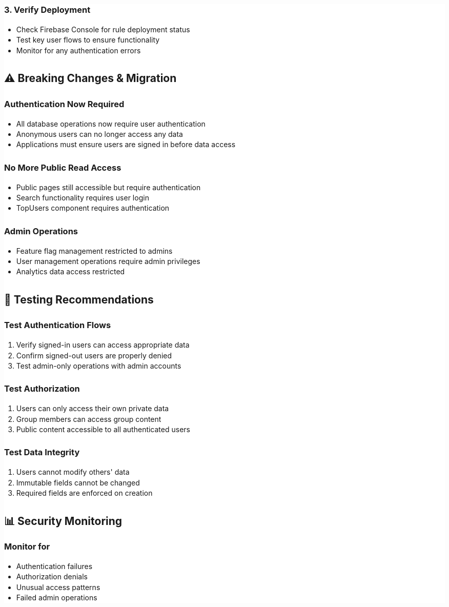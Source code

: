 ### 3. **Verify Deployment**
- Check Firebase Console for rule deployment status
- Test key user flows to ensure functionality
- Monitor for any authentication errors

## ⚠️ Breaking Changes & Migration

### **Authentication Now Required**
- All database operations now require user authentication
- Anonymous users can no longer access any data
- Applications must ensure users are signed in before data access

### **No More Public Read Access**
- Public pages still accessible but require authentication
- Search functionality requires user login
- TopUsers component requires authentication

### **Admin Operations**
- Feature flag management restricted to admins
- User management operations require admin privileges
- Analytics data access restricted

## 🧪 Testing Recommendations

### **Test Authentication Flows**
1. Verify signed-in users can access appropriate data
2. Confirm signed-out users are properly denied
3. Test admin-only operations with admin accounts

### **Test Authorization**
1. Users can only access their own private data
2. Group members can access group content
3. Public content accessible to all authenticated users

### **Test Data Integrity**
1. Users cannot modify others' data
2. Immutable fields cannot be changed
3. Required fields are enforced on creation

## 📊 Security Monitoring

### **Monitor for**
- Authentication failures
- Authorization denials
- Unusual access patterns
- Failed admin operations
